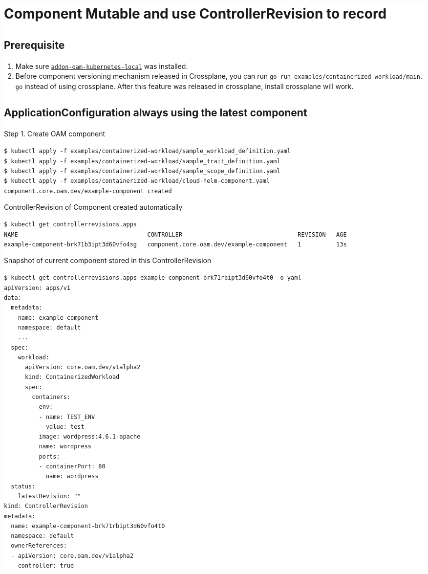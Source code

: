 # Component Mutable and use ControllerRevision to record 

## Prerequisite

1. Make sure [`addon-oam-kubernetes-local`](https://github.com/crossplane/addon-oam-kubernetes-local) was installed.
2. Before component versioning mechanism released in Crossplane, you can run `go run examples/containerized-workload/main.go`
   instead of using crossplane. After this feature was released in crossplane, install crossplane will work.

## ApplicationConfiguration always using the latest component

Step 1. Create OAM component

```shell script
$ kubectl apply -f examples/containerized-workload/sample_workload_definition.yaml
$ kubectl apply -f examples/containerized-workload/sample_trait_definition.yaml
$ kubectl apply -f examples/containerized-workload/sample_scope_definition.yaml
$ kubectl apply -f examples/containerized-workload/cloud-helm-component.yaml
component.core.oam.dev/example-component created
``` 

ControllerRevision of Component created automatically

```shell script
$ kubectl get controllerrevisions.apps
NAME                                     CONTROLLER                                 REVISION   AGE
example-component-brk71b3ipt3d60vfo4sg   component.core.oam.dev/example-component   1          13s
``` 

Snapshot of current component stored in this ControllerRevision

```shell script
$ kubectl get controllerrevisions.apps example-component-brk71rbipt3d60vfo4t0 -o yaml
apiVersion: apps/v1
data:
  metadata:
    name: example-component
    namespace: default
    ...
  spec:
    workload:
      apiVersion: core.oam.dev/v1alpha2
      kind: ContainerizedWorkload
      spec:
        containers:
        - env:
          - name: TEST_ENV
            value: test
          image: wordpress:4.6.1-apache
          name: wordpress
          ports:
          - containerPort: 80
            name: wordpress
  status:
    latestRevision: ""
kind: ControllerRevision
metadata:
  name: example-component-brk71rbipt3d60vfo4t0
  namespace: default
  ownerReferences:
  - apiVersion: core.oam.dev/v1alpha2
    controller: true
```